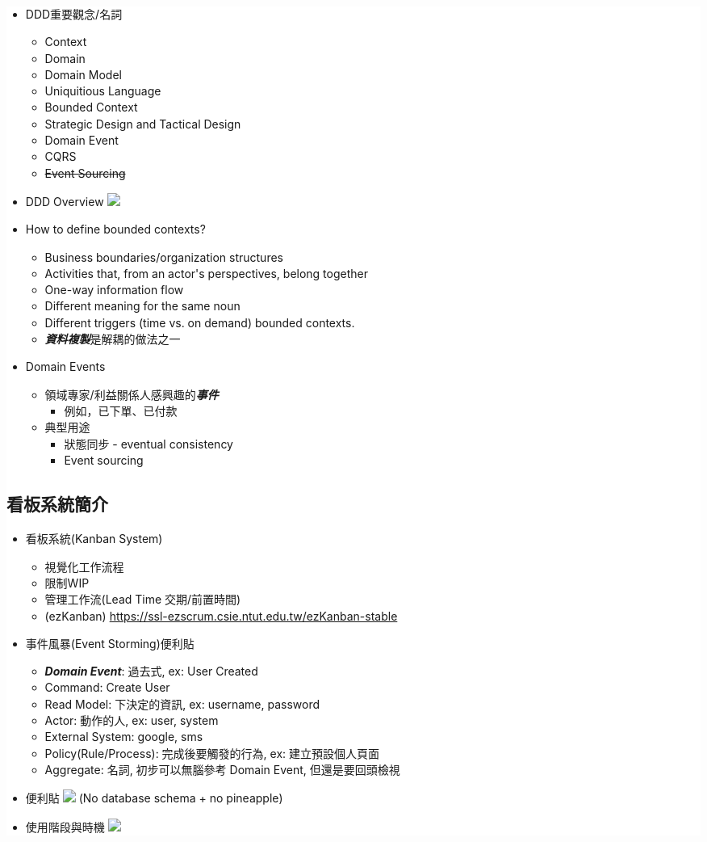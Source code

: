 * DDD重要觀念/名詞
  * Context
  * Domain
  * Domain Model
  * Uniquitious Language
  * Bounded Context
  * Strategic Design and Tactical Design
  * Domain Event
  * CQRS
  * ~~Event Sourcing~~

* DDD Overview
![](https://i.imgur.com/kwdXZPg.png)

* How to define bounded contexts?
  * Business boundaries/organization structures
  * Activities that, from an actor's perspectives, belong together
  * One-way information flow
  * Different meaning for the same noun
  * Different triggers (time vs. on demand) bounded contexts.
  * ***資料複製***是解耦的做法之一

* Domain Events
  * 領域專家/利益關係人感興趣的***事件***
    * 例如，已下單、已付款
  * 典型用途
    * 狀態同步 - eventual consistency
    * Event sourcing

## 看板系統簡介

* 看板系統(Kanban System)
  * 視覺化工作流程
  * 限制WIP
  * 管理工作流(Lead Time 交期/前置時間)
  * (ezKanban) https://ssl-ezscrum.csie.ntut.edu.tw/ezKanban-stable

* 事件風暴(Event Storming)便利貼
  * ***Domain Event***: 過去式, ex: User Created
  * Command: Create User
  * Read Model: 下決定的資訊, ex: username, password
  * Actor: 動作的人, ex: user, system
  * External System: google, sms
  * Policy(Rule/Process): 完成後要觸發的行為, ex: 建立預設個人頁面
  * Aggregate: 名詞, 初步可以無腦參考 Domain Event, 但還是要回頭檢視

* 便利貼
![](https://i.imgur.com/xuWPk1u.png)
(No database schema + no pineapple)

* 使用階段與時機
![](https://i.imgur.com/zZivVp0.png)
